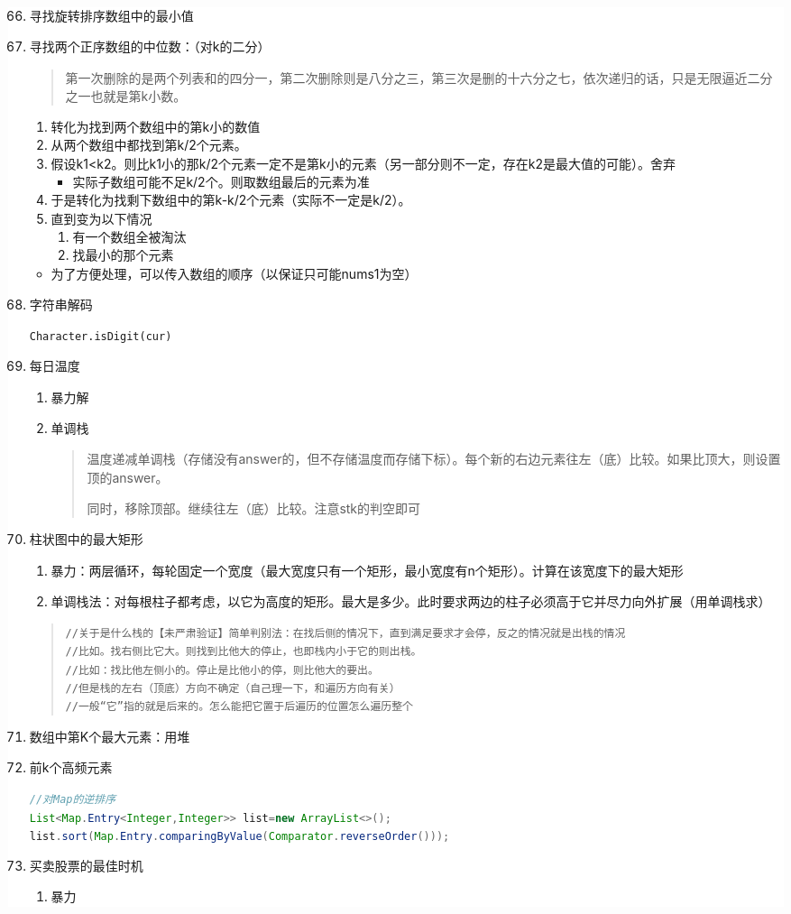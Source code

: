 
66. 寻找旋转排序数组中的最小值

    

67. 寻找两个正序数组的中位数：（对k的二分）

    > 第一次删除的是两个列表和的四分一，第二次删除则是八分之三，第三次是删的十六分之七，依次递归的话，只是无限逼近二分之一也就是第k小数。

    1. 转化为找到两个数组中的第k小的数值
    2. 从两个数组中都找到第k/2个元素。
    3. 假设k1<k2。则比k1小的那k/2个元素一定不是第k小的元素（另一部分则不一定，存在k2是最大值的可能）。舍弃
       + 实际子数组可能不足k/2个。则取数组最后的元素为准
    4. 于是转化为找剩下数组中的第k-k/2个元素（实际不一定是k/2）。
    5. 直到变为以下情况
       1. 有一个数组全被淘汰
       2. 找最小的那个元素

    + 为了方便处理，可以传入数组的顺序（以保证只可能nums1为空）

68. 字符串解码

    `Character.isDigit(cur)`

69. 每日温度

    1. 暴力解

    2. 单调栈

       > 温度递减单调栈（存储没有answer的，但不存储温度而存储下标）。每个新的右边元素往左（底）比较。如果比顶大，则设置顶的answer。
       >
       >  同时，移除顶部。继续往左（底）比较。注意stk的判空即可

70. 柱状图中的最大矩形

    1. 暴力：两层循环，每轮固定一个宽度（最大宽度只有一个矩形，最小宽度有n个矩形）。计算在该宽度下的最大矩形

    2. 单调栈法：对每根柱子都考虑，以它为高度的矩形。最大是多少。此时要求两边的柱子必须高于它并尽力向外扩展（用单调栈求）

    > ```txt
    > //关于是什么栈的【未严肃验证】简单判别法：在找后侧的情况下，直到满足要求才会停，反之的情况就是出栈的情况
    > //比如。找右侧比它大。则找到比他大的停止，也即栈内小于它的则出栈。
    > //比如：找比他左侧小的。停止是比他小的停，则比他大的要出。
    > //但是栈的左右（顶底）方向不确定（自己理一下，和遍历方向有关）
    > //一般“它”指的就是后来的。怎么能把它置于后遍历的位置怎么遍历整个
    > ```

71. 数组中第K个最大元素：用堆

72. 前k个高频元素

    ```java
    //对Map的逆排序
    List<Map.Entry<Integer,Integer>> list=new ArrayList<>();
    list.sort(Map.Entry.comparingByValue(Comparator.reverseOrder()));
    ```

73. 买卖股票的最佳时机

    1. 暴力
